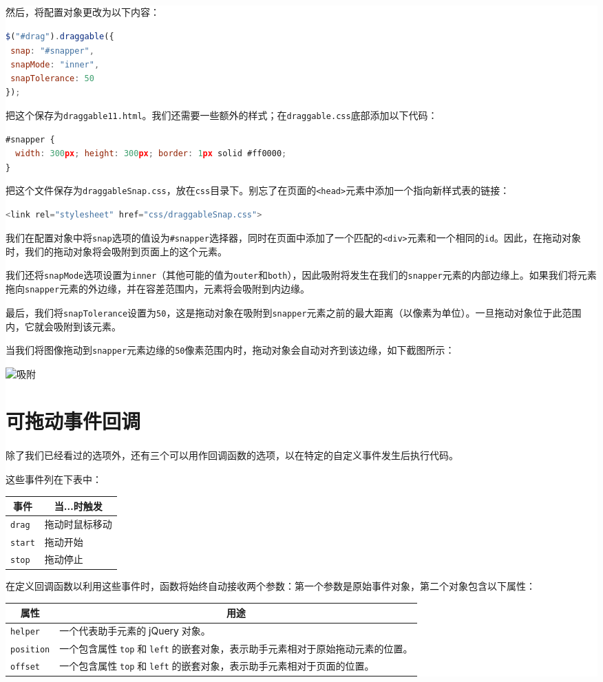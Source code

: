 然后，将配置对象更改为以下内容：

```js
$("#drag").draggable({
 snap: "#snapper",
 snapMode: "inner",
 snapTolerance: 50
});
```

把这个保存为`draggable11.html`。我们还需要一些额外的样式；在`draggable.css`底部添加以下代码：

```js
#snapper {
  width: 300px; height: 300px; border: 1px solid #ff0000;
}
```

把这个文件保存为`draggableSnap.css`，放在`css`目录下。别忘了在页面的`<head>`元素中添加一个指向新样式表的链接：

```js
<link rel="stylesheet" href="css/draggableSnap.css">
```

我们在配置对象中将`snap`选项的值设为`#snapper`选择器，同时在页面中添加了一个匹配的`<div>`元素和一个相同的`id`。因此，在拖动对象时，我们的拖动对象将会吸附到页面上的这个元素。

我们还将`snapMode`选项设置为`inner`（其他可能的值为`outer`和`both`），因此吸附将发生在我们的`snapper`元素的内部边缘上。如果我们将元素拖向`snapper`元素的外边缘，并在容差范围内，元素将会吸附到内边缘。

最后，我们将`snapTolerance`设置为`50`，这是拖动对象在吸附到`snapper`元素之前的最大距离（以像素为单位）。一旦拖动对象位于此范围内，它就会吸附到该元素。

当我们将图像拖动到`snapper`元素边缘的`50`像素范围内时，拖动对象会自动对齐到该边缘，如下截图所示：

![吸附](https://github.com/OpenDocCN/freelearn-jquery-zh/raw/master/docs/jqui-110/img/2209OS_11_05.jpg)

# 可拖动事件回调

除了我们已经看过的选项外，还有三个可以用作回调函数的选项，以在特定的自定义事件发生后执行代码。

这些事件列在下表中：

| 事件 | 当…时触发 |
| --- | --- |
| `drag` | 拖动时鼠标移动 |
| `start` | 拖动开始 |
| `stop` | 拖动停止 |

在定义回调函数以利用这些事件时，函数将始终自动接收两个参数：第一个参数是原始事件对象，第二个对象包含以下属性：

| 属性 | 用途 |
| --- | --- |
| `helper` | 一个代表助手元素的 jQuery 对象。 |
| `position` | 一个包含属性 `top` 和 `left` 的嵌套对象，表示助手元素相对于原始拖动元素的位置。 |
| `offset` | 一个包含属性 `top` 和 `left` 的嵌套对象，表示助手元素相对于页面的位置。 |
